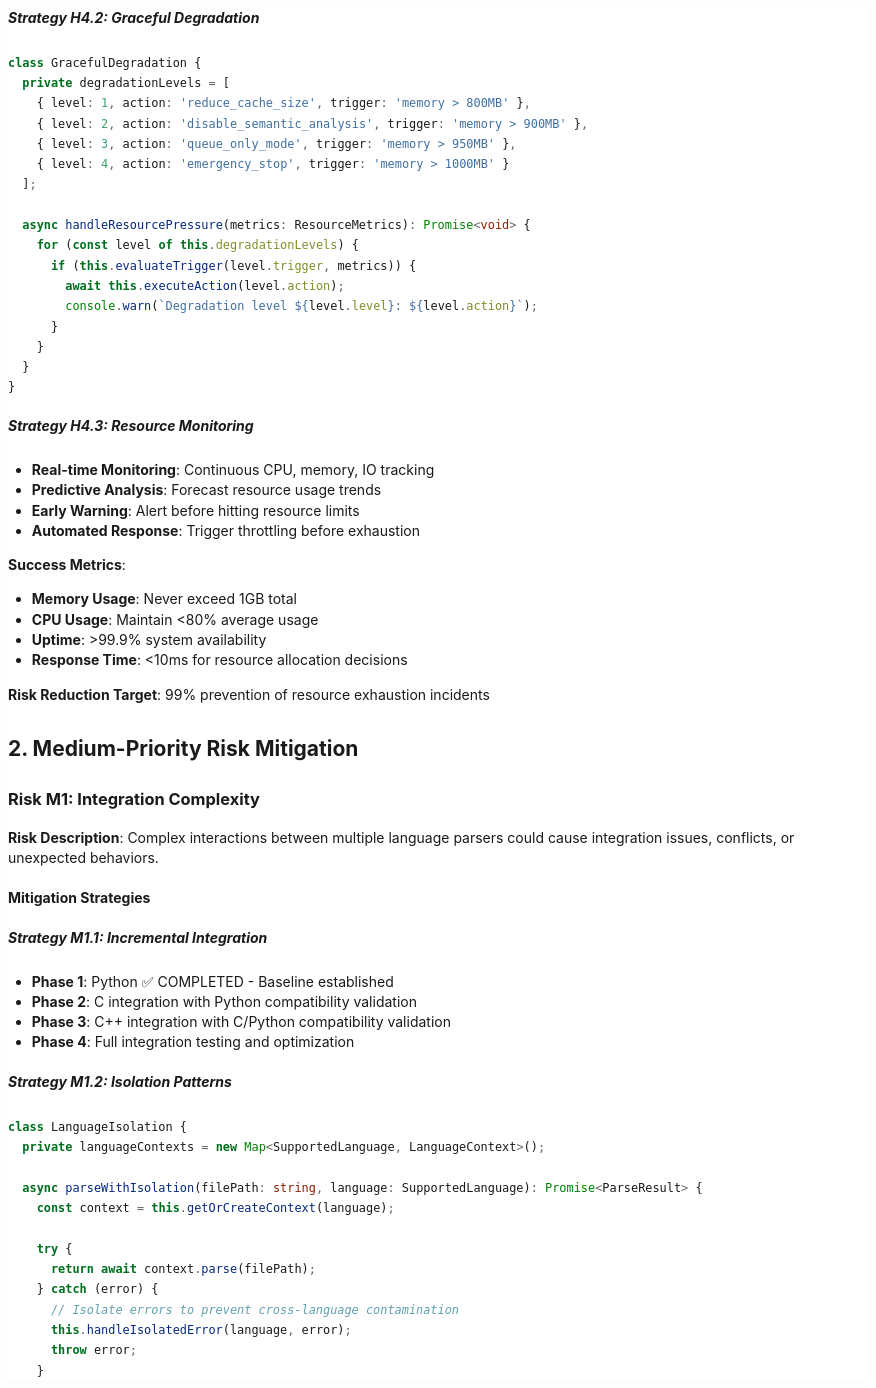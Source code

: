 ##### Strategy H4.2: Graceful Degradation
```typescript
class GracefulDegradation {
  private degradationLevels = [
    { level: 1, action: 'reduce_cache_size', trigger: 'memory > 800MB' },
    { level: 2, action: 'disable_semantic_analysis', trigger: 'memory > 900MB' },
    { level: 3, action: 'queue_only_mode', trigger: 'memory > 950MB' },
    { level: 4, action: 'emergency_stop', trigger: 'memory > 1000MB' }
  ];

  async handleResourcePressure(metrics: ResourceMetrics): Promise<void> {
    for (const level of this.degradationLevels) {
      if (this.evaluateTrigger(level.trigger, metrics)) {
        await this.executeAction(level.action);
        console.warn(`Degradation level ${level.level}: ${level.action}`);
      }
    }
  }
}
```

##### Strategy H4.3: Resource Monitoring
- **Real-time Monitoring**: Continuous CPU, memory, IO tracking
- **Predictive Analysis**: Forecast resource usage trends
- **Early Warning**: Alert before hitting resource limits
- **Automated Response**: Trigger throttling before exhaustion

**Success Metrics**:
- **Memory Usage**: Never exceed 1GB total
- **CPU Usage**: Maintain <80% average usage
- **Uptime**: >99.9% system availability
- **Response Time**: <10ms for resource allocation decisions

**Risk Reduction Target**: 99% prevention of resource exhaustion incidents

## 2. Medium-Priority Risk Mitigation

### Risk M1: Integration Complexity
**Risk Description**: Complex interactions between multiple language parsers could cause integration issues, conflicts, or unexpected behaviors.

#### Mitigation Strategies

##### Strategy M1.1: Incremental Integration
- **Phase 1**: Python ✅ COMPLETED - Baseline established
- **Phase 2**: C integration with Python compatibility validation
- **Phase 3**: C++ integration with C/Python compatibility validation
- **Phase 4**: Full integration testing and optimization

##### Strategy M1.2: Isolation Patterns
```typescript
class LanguageIsolation {
  private languageContexts = new Map<SupportedLanguage, LanguageContext>();

  async parseWithIsolation(filePath: string, language: SupportedLanguage): Promise<ParseResult> {
    const context = this.getOrCreateContext(language);

    try {
      return await context.parse(filePath);
    } catch (error) {
      // Isolate errors to prevent cross-language contamination
      this.handleIsolatedError(language, error);
      throw error;
    }
```